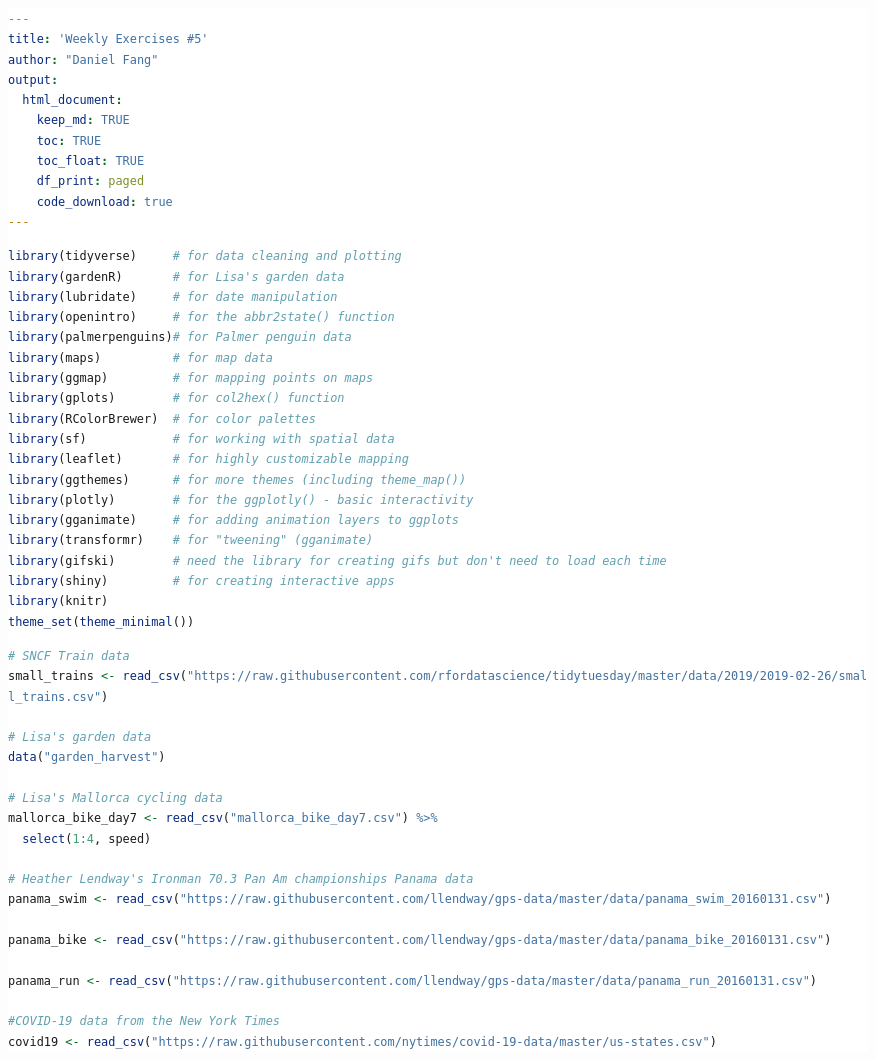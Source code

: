```yaml
---
title: 'Weekly Exercises #5'
author: "Daniel Fang"
output: 
  html_document:
    keep_md: TRUE
    toc: TRUE
    toc_float: TRUE
    df_print: paged
    code_download: true
---
```






```r
library(tidyverse)     # for data cleaning and plotting
library(gardenR)       # for Lisa's garden data
library(lubridate)     # for date manipulation
library(openintro)     # for the abbr2state() function
library(palmerpenguins)# for Palmer penguin data
library(maps)          # for map data
library(ggmap)         # for mapping points on maps
library(gplots)        # for col2hex() function
library(RColorBrewer)  # for color palettes
library(sf)            # for working with spatial data
library(leaflet)       # for highly customizable mapping
library(ggthemes)      # for more themes (including theme_map())
library(plotly)        # for the ggplotly() - basic interactivity
library(gganimate)     # for adding animation layers to ggplots
library(transformr)    # for "tweening" (gganimate)
library(gifski)        # need the library for creating gifs but don't need to load each time
library(shiny)         # for creating interactive apps
library(knitr)
theme_set(theme_minimal())
```


```r
# SNCF Train data
small_trains <- read_csv("https://raw.githubusercontent.com/rfordatascience/tidytuesday/master/data/2019/2019-02-26/small_trains.csv") 

# Lisa's garden data
data("garden_harvest")

# Lisa's Mallorca cycling data
mallorca_bike_day7 <- read_csv("mallorca_bike_day7.csv") %>% 
  select(1:4, speed)

# Heather Lendway's Ironman 70.3 Pan Am championships Panama data
panama_swim <- read_csv("https://raw.githubusercontent.com/llendway/gps-data/master/data/panama_swim_20160131.csv")

panama_bike <- read_csv("https://raw.githubusercontent.com/llendway/gps-data/master/data/panama_bike_20160131.csv")

panama_run <- read_csv("https://raw.githubusercontent.com/llendway/gps-data/master/data/panama_run_20160131.csv")

#COVID-19 data from the New York Times
covid19 <- read_csv("https://raw.githubusercontent.com/nytimes/covid-19-data/master/us-states.csv")
```
